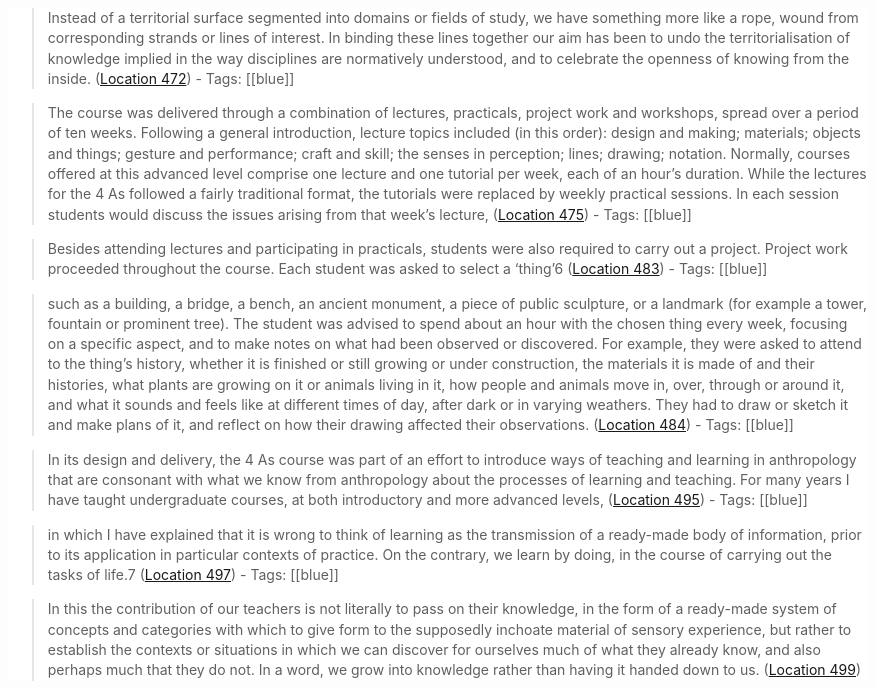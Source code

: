 
> Instead of a territorial surface segmented into domains or fields of study, we have something more like a rope, wound from corresponding strands or lines of interest. In binding these lines together our aim has been to undo the territorialisation of knowledge implied in the way disciplines are normatively understood, and to celebrate the openness of knowing from the inside. ([Location 472](https://readwise.io/to_kindle?action=open&asin=B00EVWKFFS&location=472))
    - Tags: [[blue]] 


> The course was delivered through a combination of lectures, practicals, project work and workshops, spread over a period of ten weeks. Following a general introduction, lecture topics included (in this order): design and making; materials; objects and things; gesture and performance; craft and skill; the senses in perception; lines; drawing; notation. Normally, courses offered at this advanced level comprise one lecture and one tutorial per week, each of an hour’s duration. While the lectures for the 4 As followed a fairly traditional format, the tutorials were replaced by weekly practical sessions. In each session students would discuss the issues arising from that week’s lecture, ([Location 475](https://readwise.io/to_kindle?action=open&asin=B00EVWKFFS&location=475))
    - Tags: [[blue]] 


> Besides attending lectures and participating in practicals, students were also required to carry out a project. Project work proceeded throughout the course. Each student was asked to select a ‘thing’6 ([Location 483](https://readwise.io/to_kindle?action=open&asin=B00EVWKFFS&location=483))
    - Tags: [[blue]] 


> such as a building, a bridge, a bench, an ancient monument, a piece of public sculpture, or a landmark (for example a tower, fountain or prominent tree). The student was advised to spend about an hour with the chosen thing every week, focusing on a specific aspect, and to make notes on what had been observed or discovered. For example, they were asked to attend to the thing’s history, whether it is finished or still growing or under construction, the materials it is made of and their histories, what plants are growing on it or animals living in it, how people and animals move in, over, through or around it, and what it sounds and feels like at different times of day, after dark or in varying weathers. They had to draw or sketch it and make plans of it, and reflect on how their drawing affected their observations. ([Location 484](https://readwise.io/to_kindle?action=open&asin=B00EVWKFFS&location=484))
    - Tags: [[blue]] 


> In its design and delivery, the 4 As course was part of an effort to introduce ways of teaching and learning in anthropology that are consonant with what we know from anthropology about the processes of learning and teaching. For many years I have taught undergraduate courses, at both introductory and more advanced levels, ([Location 495](https://readwise.io/to_kindle?action=open&asin=B00EVWKFFS&location=495))
    - Tags: [[blue]] 


> in which I have explained that it is wrong to think of learning as the transmission of a ready-made body of information, prior to its application in particular contexts of practice. On the contrary, we learn by doing, in the course of carrying out the tasks of life.7 ([Location 497](https://readwise.io/to_kindle?action=open&asin=B00EVWKFFS&location=497))
    - Tags: [[blue]] 


> In this the contribution of our teachers is not literally to pass on their knowledge, in the form of a ready-made system of concepts and categories with which to give form to the supposedly inchoate material of sensory experience, but rather to establish the contexts or situations in which we can discover for ourselves much of what they already know, and also perhaps much that they do not. In a word, we grow into knowledge rather than having it handed down to us. ([Location 499](https://readwise.io/to_kindle?action=open&asin=B00EVWKFFS&location=499))
